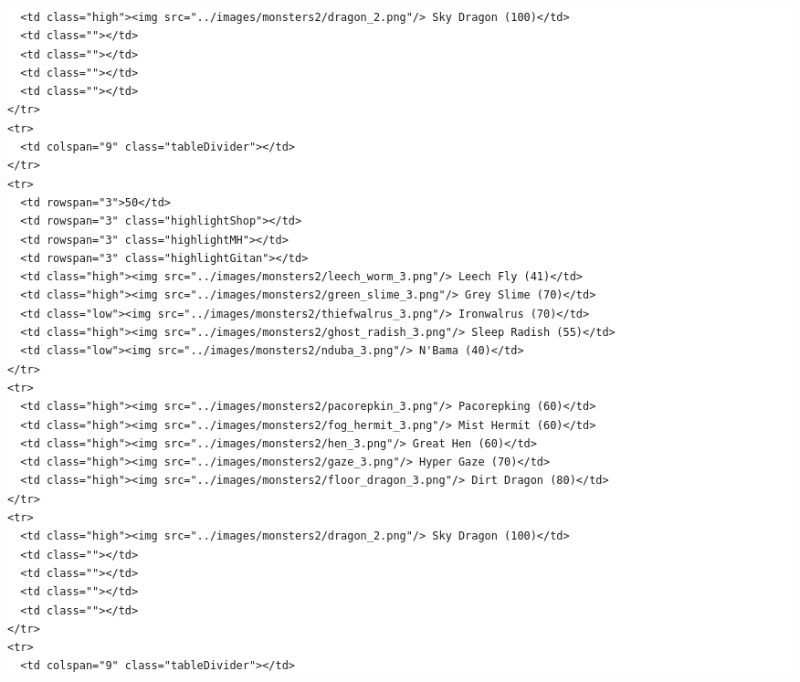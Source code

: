       <td class="high"><img src="../images/monsters2/dragon_2.png"/> Sky Dragon (100)</td>
      <td class=""></td>
      <td class=""></td>
      <td class=""></td>
      <td class=""></td>
    </tr>
    <tr>
      <td colspan="9" class="tableDivider"></td>
    </tr>
    <tr>
      <td rowspan="3">50</td>
      <td rowspan="3" class="highlightShop"></td>
      <td rowspan="3" class="highlightMH"></td>
      <td rowspan="3" class="highlightGitan"></td>
      <td class="high"><img src="../images/monsters2/leech_worm_3.png"/> Leech Fly (41)</td>
      <td class="high"><img src="../images/monsters2/green_slime_3.png"/> Grey Slime (70)</td>
      <td class="low"><img src="../images/monsters2/thiefwalrus_3.png"/> Ironwalrus (70)</td>
      <td class="high"><img src="../images/monsters2/ghost_radish_3.png"/> Sleep Radish (55)</td>
      <td class="low"><img src="../images/monsters2/nduba_3.png"/> N'Bama (40)</td>
    </tr>
    <tr>
      <td class="high"><img src="../images/monsters2/pacorepkin_3.png"/> Pacorepking (60)</td>
      <td class="high"><img src="../images/monsters2/fog_hermit_3.png"/> Mist Hermit (60)</td>
      <td class="high"><img src="../images/monsters2/hen_3.png"/> Great Hen (60)</td>
      <td class="high"><img src="../images/monsters2/gaze_3.png"/> Hyper Gaze (70)</td>
      <td class="high"><img src="../images/monsters2/floor_dragon_3.png"/> Dirt Dragon (80)</td>
    </tr>
    <tr>
      <td class="high"><img src="../images/monsters2/dragon_2.png"/> Sky Dragon (100)</td>
      <td class=""></td>
      <td class=""></td>
      <td class=""></td>
      <td class=""></td>
    </tr>
    <tr>
      <td colspan="9" class="tableDivider"></td>